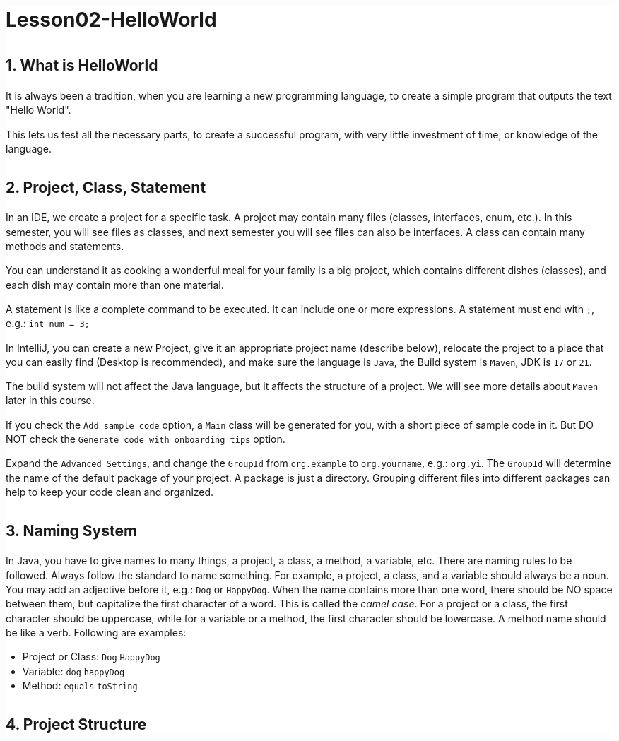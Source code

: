# Lesson02-HelloWorld

## 1. What is HelloWorld

It is always been a tradition, when you are learning a new programming language, to create a simple program that outputs the text "Hello World".

This lets us test all the necessary parts, to create a successful program, with very little investment of time, or knowledge of the language.

## 2. Project, Class, Statement

In an IDE, we create a project for a specific task. A project may contain many files (classes, interfaces, enum, etc.). In this semester, you will see files as classes, and next semester you will see files can also be interfaces. A class can contain many methods and statements.

You can understand it as cooking a wonderful meal for your family is a big project, which contains different dishes (classes), and each dish may contain more than one material.

A statement is like a complete command to be executed. It can include one or more expressions. A statement must end with `;`, e.g.: `int num = 3;`

In IntelliJ, you can create a new Project, give it an appropriate project name (describe below), relocate the project to a place that you can easily find (Desktop is recommended), and make sure the language is `Java`, the Build system is `Maven`, JDK is `17` or `21`.

The build system will not affect the Java language, but it affects the structure of a project. We will see more details about `Maven` later in this course.

If you check the `Add sample code` option, a `Main` class will be generated for you, with a short piece of sample code in it. But DO NOT check the `Generate code with onboarding tips` option.

Expand the `Advanced Settings`, and change the `GroupId` from `org.example` to `org.yourname`, e.g.: `org.yi`. The `GroupId` will determine the name of the default package of your project. A package is just a directory. Grouping different files into different packages can help to keep your code clean and organized.

## 3. Naming System

In Java, you have to give names to many things, a project, a class, a method, a variable, etc. There are naming rules to be followed. Always follow the standard to name something. For example, a project, a class, and a variable should always be a noun. You may add an adjective before it, e.g.: `Dog` or `HappyDog`. When the name contains more than one word, there should be NO space between them, but capitalize the first character of a word. This is called the *camel case*. For a project or a class, the first character should be uppercase, while for a variable or a method, the first character should be lowercase. A method name should be like a verb. Following are examples:

* Project or Class: `Dog` `HappyDog`
* Variable: `dog` `happyDog`
* Method: `equals` `toString`

## 4. Project Structure
